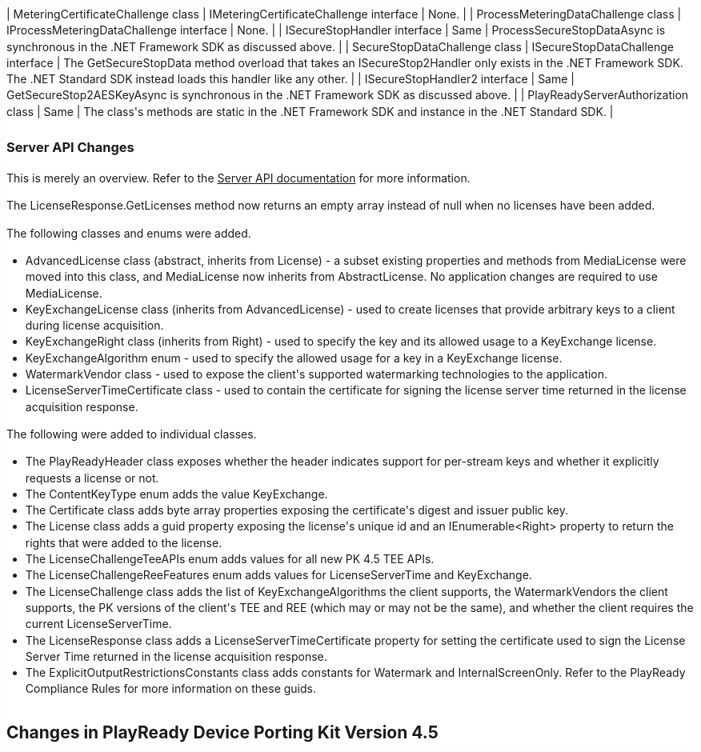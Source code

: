 | MeteringCertificateChallenge class | IMeteringCertificateChallenge interface | None. |
| ProcessMeteringDataChallenge class | IProcessMeteringDataChallenge interface | None. |
| ISecureStopHandler interface | Same | ProcessSecureStopDataAsync is synchronous in the .NET Framework SDK as discussed above. |
| SecureStopDataChallenge class | ISecureStopDataChallenge interface | The GetSecureStopData method overload that takes an ISecureStop2Handler only exists in the .NET Framework SDK. The .NET Standard SDK instead loads this handler like any other. |
| ISecureStopHandler2 interface | Same | GetSecureStop2AESKeyAsync is synchronous in the .NET Framework SDK as discussed above. |
| PlayReadyServerAuthorization class | Same | The class's methods are static in the .NET Framework SDK and instance in the .NET Standard SDK. |

### Server API Changes

This is merely an overview. Refer to the [Server API documentation](/dotnet/api/Microsoft.Media.Drm) for more information.

The LicenseResponse.GetLicenses method now returns an empty array instead of null when no licenses have been added.

The following classes and enums were added.

* AdvancedLicense class (abstract, inherits from License) - a subset existing properties and methods from MediaLicense were moved into this class, and MediaLicense now inherits from AbstractLicense. No application changes are required to use MediaLicense.
* KeyExchangeLicense class (inherits from AdvancedLicense) - used to create licenses that provide arbitrary keys to a client during license acquisition.
* KeyExchangeRight class (inherits from Right) - used to specify the key and its allowed usage to a KeyExchange license.
* KeyExchangeAlgorithm enum - used to specify the allowed usage for a key in a KeyExchange license.
* WatermarkVendor class - used to expose the client's supported watermarking technologies to the application.
* LicenseServerTimeCertificate class - used to contain the certificate for signing the license server time returned in the license acquisition response.

The following were added to individual classes.

* The PlayReadyHeader class exposes whether the header indicates support for per-stream keys and whether it explicitly requests a license or not.
* The ContentKeyType enum adds the value KeyExchange.
* The Certificate class adds byte array properties exposing the certificate's digest and issuer public key.
* The License class adds a guid property exposing the license's unique id and an IEnumerable\<Right\> property to return the rights that were added to the license.
* The LicenseChallengeTeeAPIs enum adds values for all new PK 4.5 TEE APIs.
* The LicenseChallengeReeFeatures enum adds values for LicenseServerTime and KeyExchange.
* The LicenseChallenge class adds the list of KeyExchangeAlgorithms the client supports, the WatermarkVendors the client supports, the PK versions of the client's TEE and REE (which may or may not be the same), and whether the client requires the current LicenseServerTime.
* The LicenseResponse class adds a LicenseServerTimeCertificate property for setting the certificate used to sign the License Server Time returned in the license acquisition response.
* The ExplicitOutputRestrictionsConstants class adds constants for Watermark and InternalScreenOnly. Refer to the PlayReady Compliance Rules for more information on these guids.

## Changes in PlayReady Device Porting Kit Version 4.5
